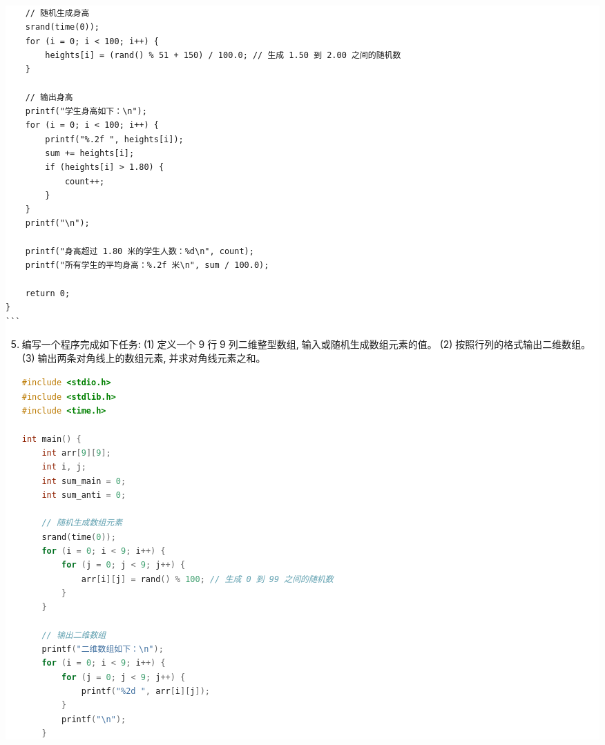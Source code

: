         // 随机生成身高
        srand(time(0));
        for (i = 0; i < 100; i++) {
            heights[i] = (rand() % 51 + 150) / 100.0; // 生成 1.50 到 2.00 之间的随机数
        }

        // 输出身高
        printf("学生身高如下：\n");
        for (i = 0; i < 100; i++) {
            printf("%.2f ", heights[i]);
            sum += heights[i];
            if (heights[i] > 1.80) {
                count++;
            }
        }
        printf("\n");

        printf("身高超过 1.80 米的学生人数：%d\n", count);
        printf("所有学生的平均身高：%.2f 米\n", sum / 100.0);

        return 0;
    }
    ```

5. 编写一个程序完成如下任务:
    (1) 定义一个 9 行 9 列二维整型数组, 输入或随机生成数组元素的值。
    (2) 按照行列的格式输出二维数组。
    (3) 输出两条对角线上的数组元素, 并求对角线元素之和。

    ```c
    #include <stdio.h>
    #include <stdlib.h>
    #include <time.h>

    int main() {
        int arr[9][9];
        int i, j;
        int sum_main = 0;
        int sum_anti = 0;

        // 随机生成数组元素
        srand(time(0));
        for (i = 0; i < 9; i++) {
            for (j = 0; j < 9; j++) {
                arr[i][j] = rand() % 100; // 生成 0 到 99 之间的随机数
            }
        }

        // 输出二维数组
        printf("二维数组如下：\n");
        for (i = 0; i < 9; i++) {
            for (j = 0; j < 9; j++) {
                printf("%2d ", arr[i][j]);
            }
            printf("\n");
        }
